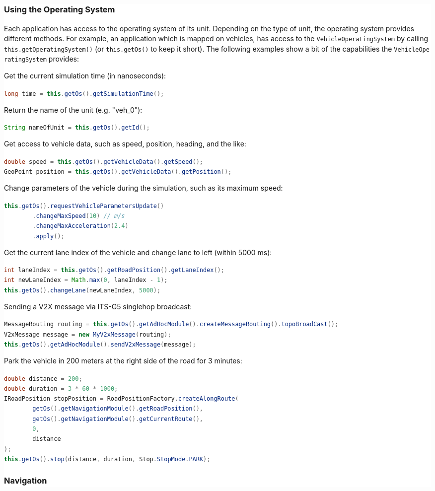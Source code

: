 ### Using the Operating System

Each application has access to the operating system of its unit. Depending on the type of unit, the operating system provides different methods. For example, 
an application which is mapped on vehicles, has access to the `VehicleOperatingSystem` by calling `this.getOperatingSystem()` (or `this.getOs()` to keep it short). The following examples show a bit 
of the capabilities the `VehicleOperatingSystem` provides:

Get the current simulation time (in nanoseconds):
```java
long time = this.getOs().getSimulationTime();
```
Return the name of the unit (e.g. "veh_0"):
```java
String nameOfUnit = this.getOs().getId();
```
Get access to vehicle data, such as speed, position, heading, and the like:
```java
double speed = this.getOs().getVehicleData().getSpeed();
GeoPoint position = this.getOs().getVehicleData().getPosition();
``` 
Change parameters of the vehicle during the simulation, such as its maximum speed:
```java
this.getOs().requestVehicleParametersUpdate()
        .changeMaxSpeed(10) // m/s
        .changeMaxAcceleration(2.4)
        .apply();
``` 
Get the current lane index of the vehicle and change lane to left (within 5000 ms):
```java
int laneIndex = this.getOs().getRoadPosition().getLaneIndex();
int newLaneIndex = Math.max(0, laneIndex - 1);
this.getOs().changeLane(newLaneIndex, 5000);
```
Sending a V2X message via ITS-G5 singlehop broadcast:
```java
MessageRouting routing = this.getOs().getAdHocModule().createMessageRouting().topoBroadCast();
V2xMessage message = new MyV2xMessage(routing);
this.getOs().getAdHocModule().sendV2xMessage(message);
```
Park the vehicle in 200 meters at the right side of the road for 3 minutes:
```java
double distance = 200;
double duration = 3 * 60 * 1000;
IRoadPosition stopPosition = RoadPositionFactory.createAlongRoute(
        getOs().getNavigationModule().getRoadPosition(),
        getOs().getNavigationModule().getCurrentRoute(),
        0,
        distance
);
this.getOs().stop(distance, duration, Stop.StopMode.PARK);
```
 
### Navigation
